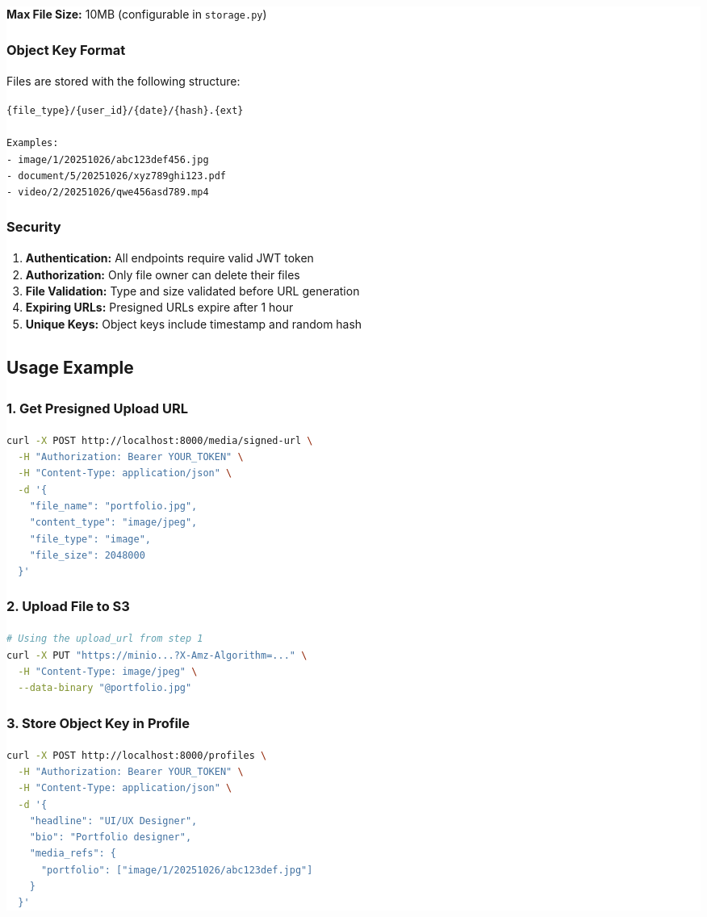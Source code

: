 **Max File Size:** 10MB (configurable in `storage.py`)

### Object Key Format

Files are stored with the following structure:
```
{file_type}/{user_id}/{date}/{hash}.{ext}

Examples:
- image/1/20251026/abc123def456.jpg
- document/5/20251026/xyz789ghi123.pdf
- video/2/20251026/qwe456asd789.mp4
```

### Security

1. **Authentication:** All endpoints require valid JWT token
2. **Authorization:** Only file owner can delete their files
3. **File Validation:** Type and size validated before URL generation
4. **Expiring URLs:** Presigned URLs expire after 1 hour
5. **Unique Keys:** Object keys include timestamp and random hash

## Usage Example

### 1. Get Presigned Upload URL
```bash
curl -X POST http://localhost:8000/media/signed-url \
  -H "Authorization: Bearer YOUR_TOKEN" \
  -H "Content-Type: application/json" \
  -d '{
    "file_name": "portfolio.jpg",
    "content_type": "image/jpeg",
    "file_type": "image",
    "file_size": 2048000
  }'
```

### 2. Upload File to S3
```bash
# Using the upload_url from step 1
curl -X PUT "https://minio...?X-Amz-Algorithm=..." \
  -H "Content-Type: image/jpeg" \
  --data-binary "@portfolio.jpg"
```

### 3. Store Object Key in Profile
```bash
curl -X POST http://localhost:8000/profiles \
  -H "Authorization: Bearer YOUR_TOKEN" \
  -H "Content-Type: application/json" \
  -d '{
    "headline": "UI/UX Designer",
    "bio": "Portfolio designer",
    "media_refs": {
      "portfolio": ["image/1/20251026/abc123def.jpg"]
    }
  }'
```
